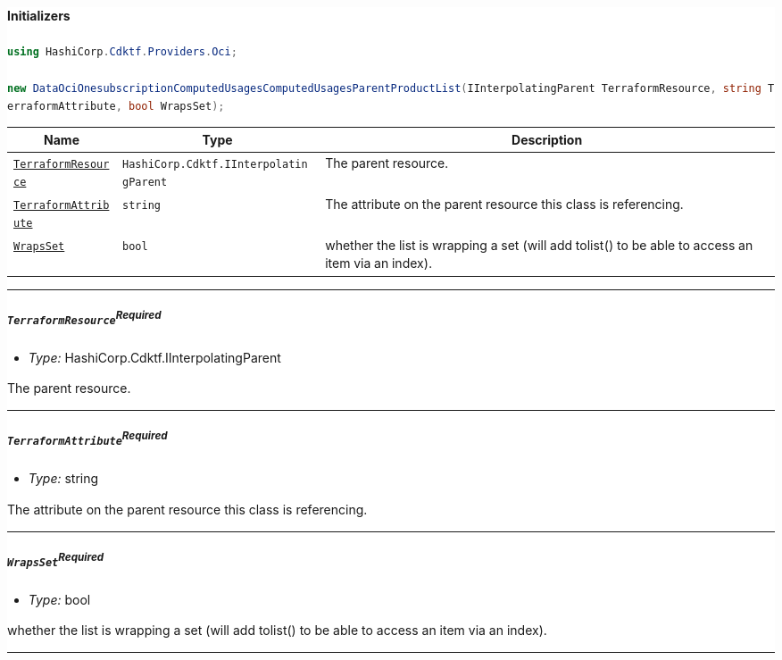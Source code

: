 #### Initializers <a name="Initializers" id="rhizo-co-terraform-provider-oci.dataOciOnesubscriptionComputedUsages.DataOciOnesubscriptionComputedUsagesComputedUsagesParentProductList.Initializer"></a>

```csharp
using HashiCorp.Cdktf.Providers.Oci;

new DataOciOnesubscriptionComputedUsagesComputedUsagesParentProductList(IInterpolatingParent TerraformResource, string TerraformAttribute, bool WrapsSet);
```

| **Name** | **Type** | **Description** |
| --- | --- | --- |
| <code><a href="#rhizo-co-terraform-provider-oci.dataOciOnesubscriptionComputedUsages.DataOciOnesubscriptionComputedUsagesComputedUsagesParentProductList.Initializer.parameter.terraformResource">TerraformResource</a></code> | <code>HashiCorp.Cdktf.IInterpolatingParent</code> | The parent resource. |
| <code><a href="#rhizo-co-terraform-provider-oci.dataOciOnesubscriptionComputedUsages.DataOciOnesubscriptionComputedUsagesComputedUsagesParentProductList.Initializer.parameter.terraformAttribute">TerraformAttribute</a></code> | <code>string</code> | The attribute on the parent resource this class is referencing. |
| <code><a href="#rhizo-co-terraform-provider-oci.dataOciOnesubscriptionComputedUsages.DataOciOnesubscriptionComputedUsagesComputedUsagesParentProductList.Initializer.parameter.wrapsSet">WrapsSet</a></code> | <code>bool</code> | whether the list is wrapping a set (will add tolist() to be able to access an item via an index). |

---

##### `TerraformResource`<sup>Required</sup> <a name="TerraformResource" id="rhizo-co-terraform-provider-oci.dataOciOnesubscriptionComputedUsages.DataOciOnesubscriptionComputedUsagesComputedUsagesParentProductList.Initializer.parameter.terraformResource"></a>

- *Type:* HashiCorp.Cdktf.IInterpolatingParent

The parent resource.

---

##### `TerraformAttribute`<sup>Required</sup> <a name="TerraformAttribute" id="rhizo-co-terraform-provider-oci.dataOciOnesubscriptionComputedUsages.DataOciOnesubscriptionComputedUsagesComputedUsagesParentProductList.Initializer.parameter.terraformAttribute"></a>

- *Type:* string

The attribute on the parent resource this class is referencing.

---

##### `WrapsSet`<sup>Required</sup> <a name="WrapsSet" id="rhizo-co-terraform-provider-oci.dataOciOnesubscriptionComputedUsages.DataOciOnesubscriptionComputedUsagesComputedUsagesParentProductList.Initializer.parameter.wrapsSet"></a>

- *Type:* bool

whether the list is wrapping a set (will add tolist() to be able to access an item via an index).

---
